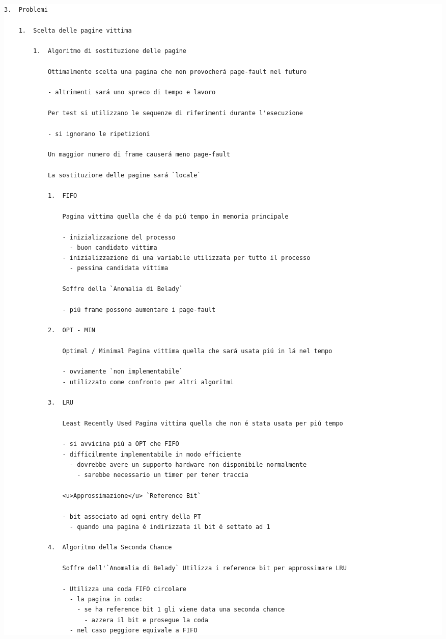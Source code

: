     3.  Problemi

        1.  Scelta delle pagine vittima

            1.  Algoritmo di sostituzione delle pagine

                Ottimalmente scelta una pagina che non provocherá page-fault nel futuro

                - altrimenti sará uno spreco di tempo e lavoro

                Per test si utilizzano le sequenze di riferimenti durante l'esecuzione

                - si ignorano le ripetizioni

                Un maggior numero di frame causerá meno page-fault

                La sostituzione delle pagine sará `locale`

                1.  FIFO

                    Pagina vittima quella che é da piú tempo in memoria principale

                    - inizializzazione del processo
                      - buon candidato vittima
                    - inizializzazione di una variabile utilizzata per tutto il processo
                      - pessima candidata vittima

                    Soffre della `Anomalia di Belady`

                    - piú frame possono aumentare i page-fault

                2.  OPT - MIN

                    Optimal / Minimal Pagina vittima quella che sará usata piú in lá nel tempo

                    - ovviamente `non implementabile`
                    - utilizzato come confronto per altri algoritmi

                3.  LRU

                    Least Recently Used Pagina vittima quella che non é stata usata per piú tempo

                    - si avvicina piú a OPT che FIFO
                    - difficilmente implementabile in modo efficiente
                      - dovrebbe avere un supporto hardware non disponibile normalmente
                        - sarebbe necessario un timer per tener traccia

                    <u>Approssimazione</u> `Reference Bit`

                    - bit associato ad ogni entry della PT
                      - quando una pagina é indirizzata il bit é settato ad 1

                4.  Algoritmo della Seconda Chance

                    Soffre dell'`Anomalia di Belady` Utilizza i reference bit per approssimare LRU

                    - Utilizza una coda FIFO circolare
                      - la pagina in coda:
                        - se ha reference bit 1 gli viene data una seconda chance
                          - azzera il bit e prosegue la coda
                      - nel caso peggiore equivale a FIFO
